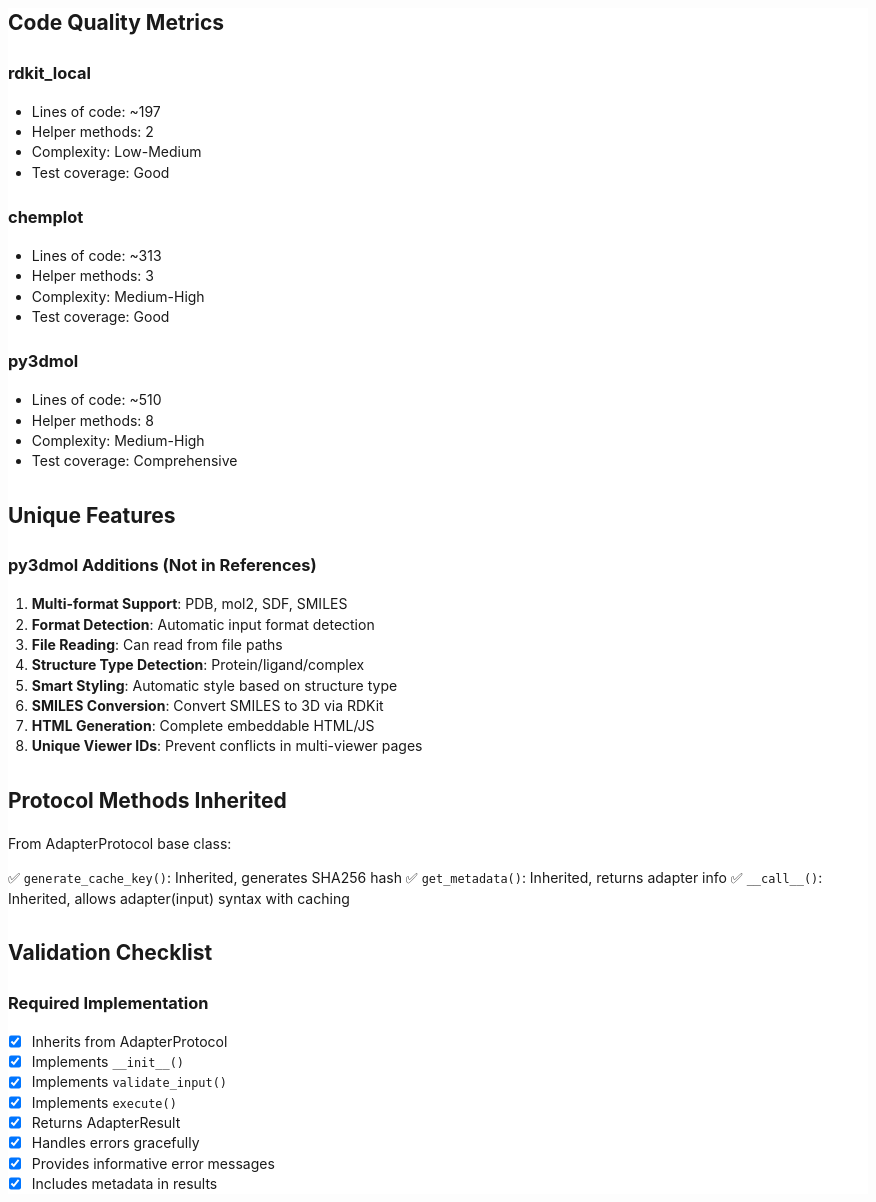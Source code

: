 ## Code Quality Metrics

### rdkit_local
- Lines of code: ~197
- Helper methods: 2
- Complexity: Low-Medium
- Test coverage: Good

### chemplot
- Lines of code: ~313
- Helper methods: 3
- Complexity: Medium-High
- Test coverage: Good

### py3dmol
- Lines of code: ~510
- Helper methods: 8
- Complexity: Medium-High
- Test coverage: Comprehensive

## Unique Features

### py3dmol Additions (Not in References)

1. **Multi-format Support**: PDB, mol2, SDF, SMILES
2. **Format Detection**: Automatic input format detection
3. **File Reading**: Can read from file paths
4. **Structure Type Detection**: Protein/ligand/complex
5. **Smart Styling**: Automatic style based on structure type
6. **SMILES Conversion**: Convert SMILES to 3D via RDKit
7. **HTML Generation**: Complete embeddable HTML/JS
8. **Unique Viewer IDs**: Prevent conflicts in multi-viewer pages

## Protocol Methods Inherited

From AdapterProtocol base class:

✅ `generate_cache_key()`: Inherited, generates SHA256 hash
✅ `get_metadata()`: Inherited, returns adapter info
✅ `__call__()`: Inherited, allows adapter(input) syntax with caching

## Validation Checklist

### Required Implementation
- [x] Inherits from AdapterProtocol
- [x] Implements `__init__()`
- [x] Implements `validate_input()`
- [x] Implements `execute()`
- [x] Returns AdapterResult
- [x] Handles errors gracefully
- [x] Provides informative error messages
- [x] Includes metadata in results
